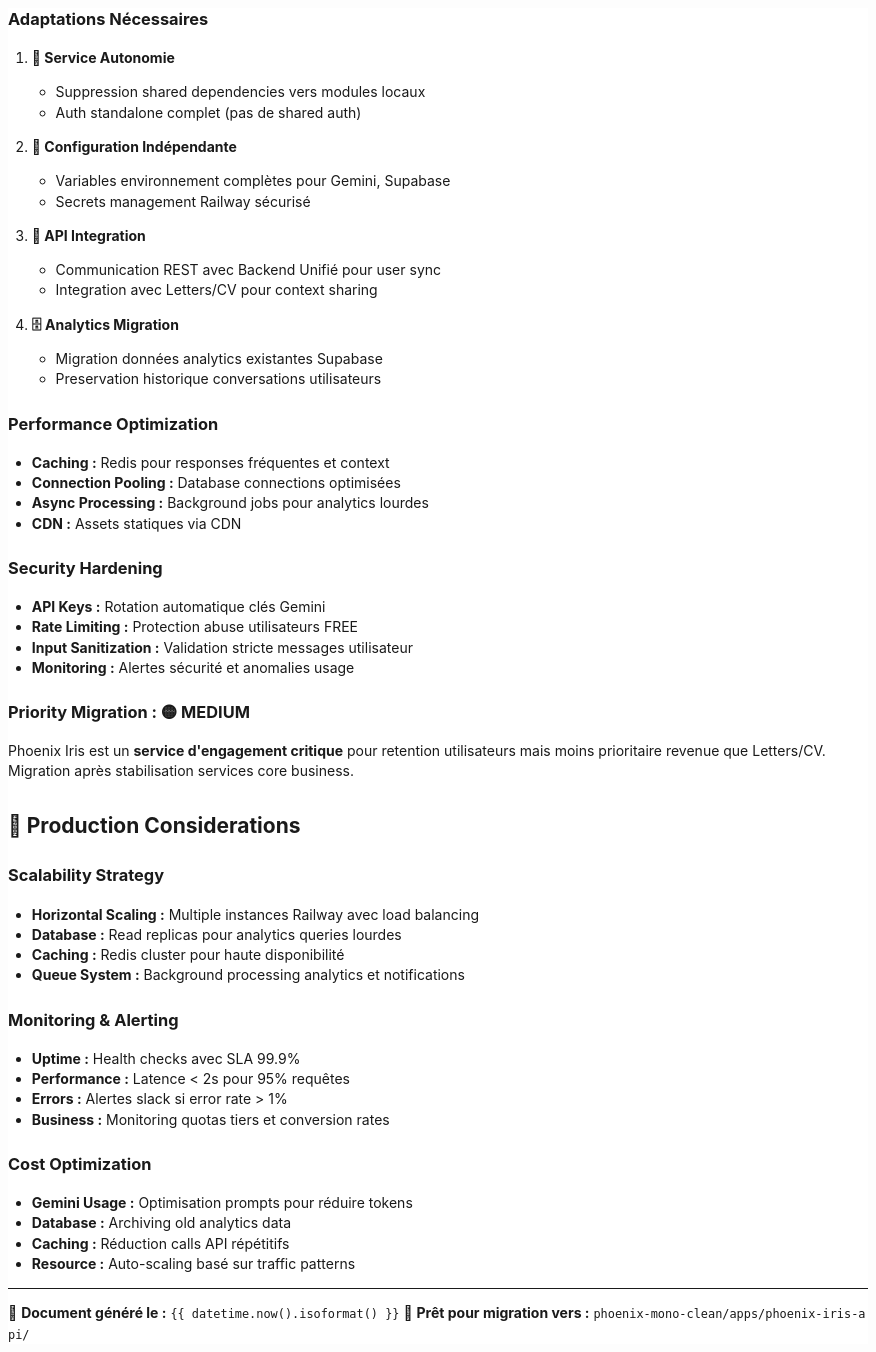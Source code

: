 ### **Adaptations Nécessaires**  
1. **🔄 Service Autonomie**
   - Suppression shared dependencies vers modules locaux
   - Auth standalone complet (pas de shared auth)
   
2. **🔧 Configuration Indépendante**
   - Variables environnement complètes pour Gemini, Supabase
   - Secrets management Railway sécurisé
   
3. **📡 API Integration**
   - Communication REST avec Backend Unifié pour user sync
   - Integration avec Letters/CV pour context sharing
   
4. **🗄️ Analytics Migration**
   - Migration données analytics existantes Supabase
   - Preservation historique conversations utilisateurs

### **Performance Optimization**
- **Caching :** Redis pour responses fréquentes et context
- **Connection Pooling :** Database connections optimisées  
- **Async Processing :** Background jobs pour analytics lourdes
- **CDN :** Assets statiques via CDN

### **Security Hardening**
- **API Keys :** Rotation automatique clés Gemini
- **Rate Limiting :** Protection abuse utilisateurs FREE
- **Input Sanitization :** Validation stricte messages utilisateur
- **Monitoring :** Alertes sécurité et anomalies usage

### **Priority Migration : 🟡 MEDIUM**
Phoenix Iris est un **service d'engagement critique** pour retention utilisateurs mais moins prioritaire revenue que Letters/CV. Migration après stabilisation services core business.

## 🎯 **Production Considerations**

### **Scalability Strategy**
- **Horizontal Scaling :** Multiple instances Railway avec load balancing
- **Database :** Read replicas pour analytics queries lourdes
- **Caching :** Redis cluster pour haute disponibilité
- **Queue System :** Background processing analytics et notifications

### **Monitoring & Alerting**
- **Uptime :** Health checks avec SLA 99.9%
- **Performance :** Latence < 2s pour 95% requêtes
- **Errors :** Alertes slack si error rate > 1%  
- **Business :** Monitoring quotas tiers et conversion rates

### **Cost Optimization**
- **Gemini Usage :** Optimisation prompts pour réduire tokens
- **Database :** Archiving old analytics data
- **Caching :** Réduction calls API répétitifs
- **Resource :** Auto-scaling basé sur traffic patterns

---

📝 **Document généré le :** `{{ datetime.now().isoformat() }}`
🔧 **Prêt pour migration vers :** `phoenix-mono-clean/apps/phoenix-iris-api/`